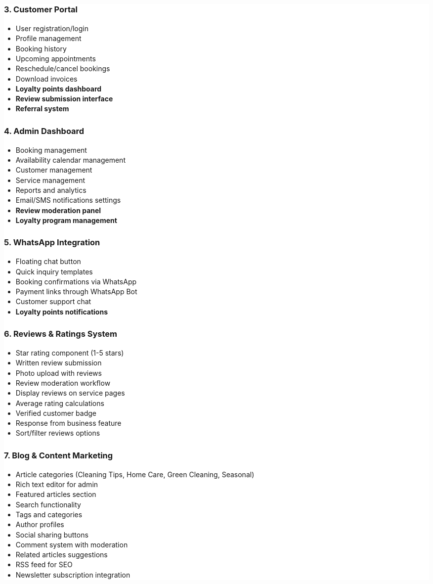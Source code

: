 ### 3. Customer Portal
- User registration/login
- Profile management
- Booking history
- Upcoming appointments
- Reschedule/cancel bookings
- Download invoices
- **Loyalty points dashboard**
- **Review submission interface**
- **Referral system**

### 4. Admin Dashboard
- Booking management
- Availability calendar management
- Customer management
- Service management
- Reports and analytics
- Email/SMS notifications settings
- **Review moderation panel**
- **Loyalty program management**

### 5. WhatsApp Integration
- Floating chat button
- Quick inquiry templates
- Booking confirmations via WhatsApp
- Payment links through WhatsApp Bot
- Customer support chat
- **Loyalty points notifications**

### 6. Reviews & Ratings System
- Star rating component (1-5 stars)
- Written review submission
- Photo upload with reviews
- Review moderation workflow
- Display reviews on service pages
- Average rating calculations
- Verified customer badge
- Response from business feature
- Sort/filter reviews options

### 7. Blog & Content Marketing
- Article categories (Cleaning Tips, Home Care, Green Cleaning, Seasonal)
- Rich text editor for admin
- Featured articles section
- Search functionality
- Tags and categories
- Author profiles
- Social sharing buttons
- Comment system with moderation
- Related articles suggestions
- RSS feed for SEO
- Newsletter subscription integration

